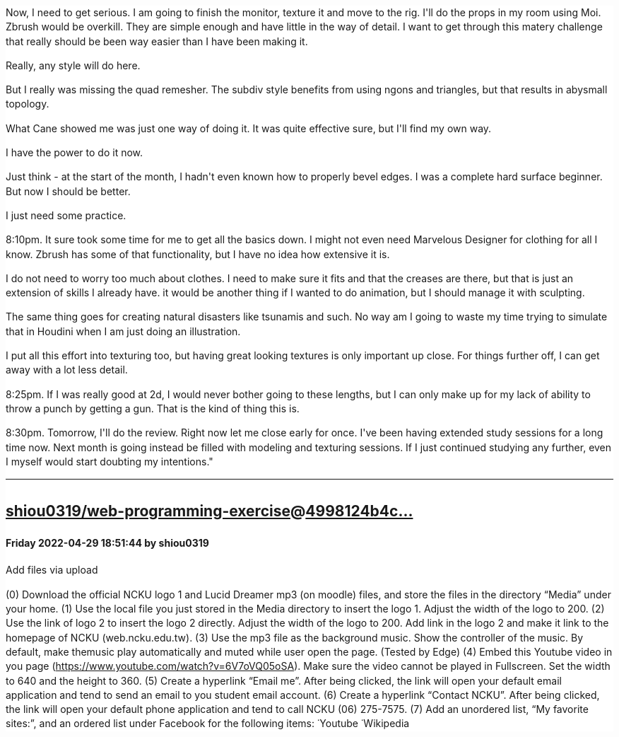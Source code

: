 Now, I need to get serious. I am going to finish the monitor, texture it and move to the rig. I'll do the props in my room using Moi. Zbrush would be overkill. They are simple enough and have little in the way of detail. I want to get through this matery challenge that really should be been way easier than I have been making it.

Really, any style will do here.

But I really was missing the quad remesher. The subdiv style benefits from using ngons and triangles, but that results in abysmall topology.

What Cane showed me was just one way of doing it. It was quite effective sure, but I'll find my own way.

I have the power to do it now.

Just think - at the start of the month, I hadn't even known how to properly bevel edges. I was a complete hard surface beginner. But now I should be better.

I just need some practice.

8:10pm. It sure took some time for me to get all the basics down. I might not even need Marvelous Designer for clothing for all I know. Zbrush has some of that functionality, but I have no idea how extensive it is.

I do not need to worry too much about clothes. I need to make sure it fits and that the creases are there, but that is just an extension of skills I already have. it would be another thing if I wanted to do animation, but I should manage it with sculpting.

The same thing goes for creating natural disasters like tsunamis and such. No way am I going to waste my time trying to simulate that in Houdini when I am just doing an illustration.

I put all this effort into texturing too, but having great looking textures is only important up close. For things further off, I can get away with a lot less detail.

8:25pm. If I was really good at 2d, I would never bother going to these lengths, but I can only make up for my lack of ability to throw a punch by getting a gun. That is the kind of thing this is.

8:30pm. Tomorrow, I'll do the review. Right now let me close early for once. I've been having extended study sessions for a long time now. Next month is going instead be filled with modeling and texturing sessions. If I just continued studying any further, even I myself would start doubting my intentions."

---
## [shiou0319/web-programming-exercise](https://github.com/shiou0319/web-programming-exercise)@[4998124b4c...](https://github.com/shiou0319/web-programming-exercise/commit/4998124b4cccaf38d835bce8333e99148a5e8eca)
#### Friday 2022-04-29 18:51:44 by shiou0319

Add files via upload

(0) Download the official NCKU logo 1 and Lucid Dreamer mp3 (on moodle) files, and store the files in the directory “Media” under your home.
(1) Use the local file you just stored in the Media directory to insert the logo 1. Adjust the width of the logo to 200.
(2) Use the link of logo 2 to insert the logo 2 directly. Adjust the width of the logo to 200. Add link in the logo 2 and make it link to the homepage of NCKU (web.ncku.edu.tw).
(3) Use the mp3 file as the background music. Show the controller of the music. By default, make themusic play automatically and muted while user open the page. (Tested by Edge)
(4) Embed this Youtube video in you page (https://www.youtube.com/watch?v=6V7oVQ05oSA). Make sure the video cannot be played in Fullscreen. Set the width to 640 and the height to 360.
(5) Create a hyperlink “Email me”. After being clicked, the link will open your default email application and tend to send an email to you student email account.
(6) Create a hyperlink “Contact NCKU”. After being clicked, the link will open your default phone application and tend to call NCKU (06) 275-7575.
(7) Add an unordered list, “My favorite sites:”, and an ordered list under Facebook for the following items:
˙Youtube
˙Wikipedia